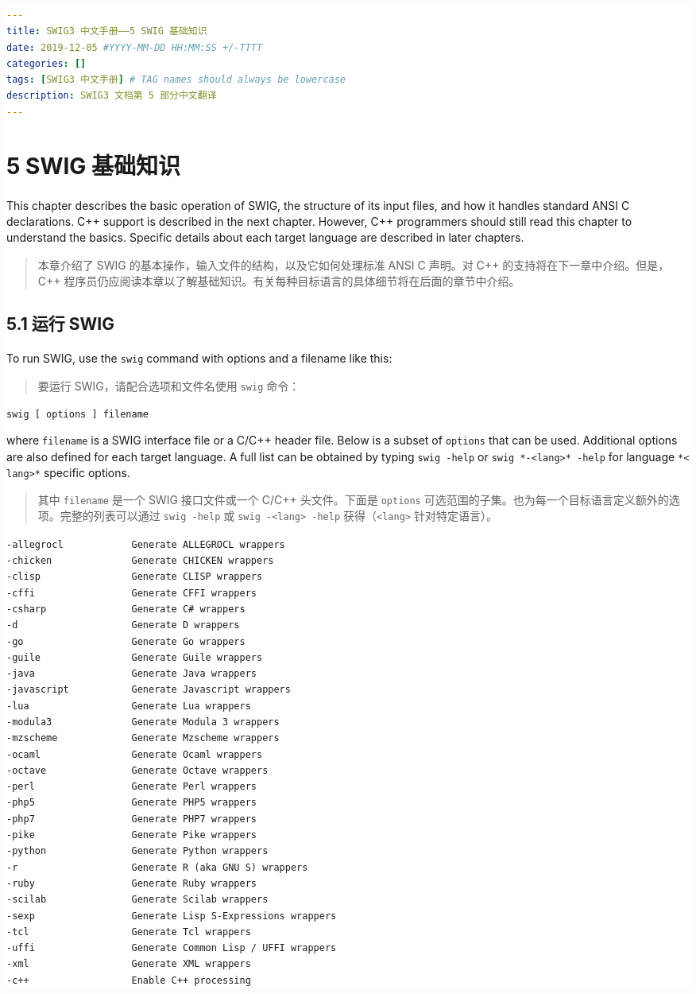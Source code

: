 ```yaml
---
title: SWIG3 中文手册——5 SWIG 基础知识
date: 2019-12-05 #YYYY-MM-DD HH:MM:SS +/-TTTT
categories: []
tags: [SWIG3 中文手册] # TAG names should always be lowercase
description: SWIG3 文档第 5 部分中文翻译
---
```


# 5 SWIG 基础知识

This chapter describes the basic operation of SWIG, the structure of its input files, and how it handles standard ANSI C declarations. C++ support is described in the next chapter. However, C++ programmers should still read this chapter to understand the basics. Specific details about each target language are described in later chapters.

> 本章介绍了 SWIG 的基本操作，输入文件的结构，以及它如何处理标准 ANSI C 声明。对 C++ 的支持将在下一章中介绍。但是，C++ 程序员仍应阅读本章以了解基础知识。有关每种目标语言的具体细节将在后面的章节中介绍。

## 5.1 运行 SWIG

To run SWIG, use the `swig` command with options and a filename like this:

> 要运行 SWIG，请配合选项和文件名使用 `swig` 命令：

```
swig [ options ] filename
```

where `filename` is a SWIG interface file or a C/C++ header file. Below is a subset of `options` that can be used. Additional options are also defined for each target language. A full list can be obtained by typing `swig -help` or `swig *-<lang>* -help` for language `*<lang>*` specific options.

> 其中 `filename` 是一个 SWIG 接口文件或一个 C/C++ 头文件。下面是 `options` 可选范围的子集。也为每一个目标语言定义额外的选项。完整的列表可以通过 `swig -help` 或 `swig -<lang> -help` 获得（`<lang>` 针对特定语言）。

```
-allegrocl            Generate ALLEGROCL wrappers
-chicken              Generate CHICKEN wrappers
-clisp                Generate CLISP wrappers
-cffi                 Generate CFFI wrappers
-csharp               Generate C# wrappers
-d                    Generate D wrappers
-go                   Generate Go wrappers
-guile                Generate Guile wrappers
-java                 Generate Java wrappers
-javascript           Generate Javascript wrappers
-lua                  Generate Lua wrappers
-modula3              Generate Modula 3 wrappers
-mzscheme             Generate Mzscheme wrappers
-ocaml                Generate Ocaml wrappers
-octave               Generate Octave wrappers
-perl                 Generate Perl wrappers
-php5                 Generate PHP5 wrappers
-php7                 Generate PHP7 wrappers
-pike                 Generate Pike wrappers
-python               Generate Python wrappers
-r                    Generate R (aka GNU S) wrappers
-ruby                 Generate Ruby wrappers
-scilab               Generate Scilab wrappers
-sexp                 Generate Lisp S-Expressions wrappers
-tcl                  Generate Tcl wrappers
-uffi                 Generate Common Lisp / UFFI wrappers
-xml                  Generate XML wrappers
-c++                  Enable C++ processing
```